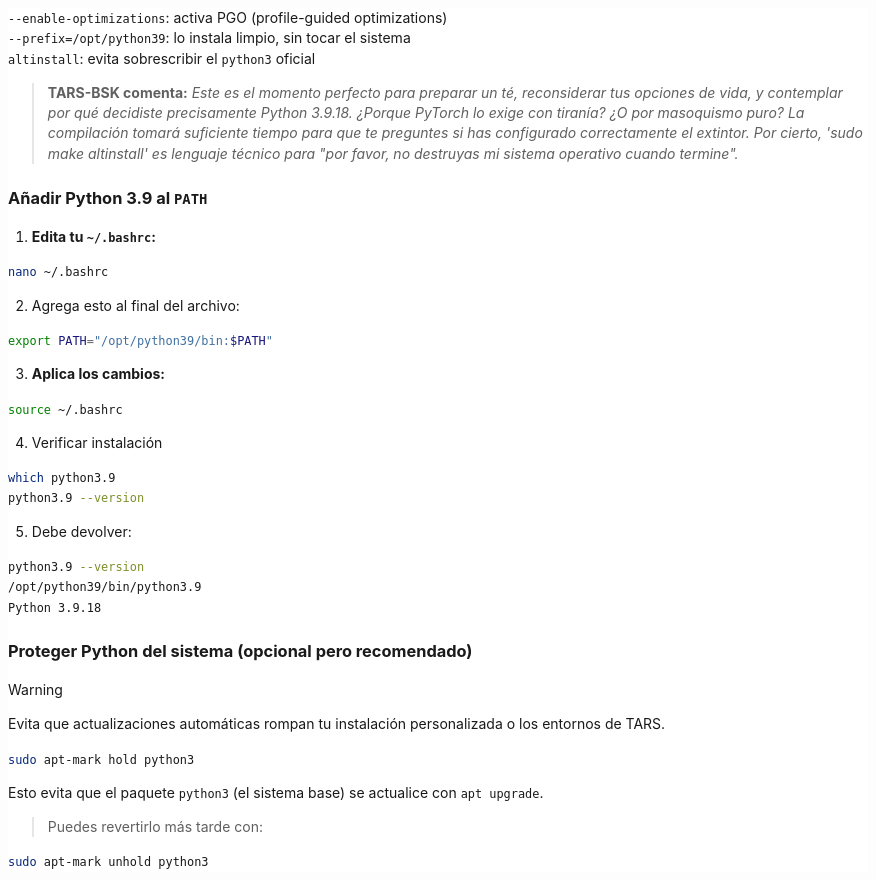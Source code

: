 `--enable-optimizations`: activa PGO (profile-guided optimizations)  
`--prefix=/opt/python39`: lo instala limpio, sin tocar el sistema  
`altinstall`: evita sobrescribir el `python3` oficial

> **TARS-BSK comenta:** _Este es el momento perfecto para preparar un té, reconsiderar tus opciones de vida, y contemplar por qué decidiste precisamente Python 3.9.18. ¿Porque PyTorch lo exige con tiranía? ¿O por masoquismo puro? La compilación tomará suficiente tiempo para que te preguntes si has configurado correctamente el extintor. Por cierto, 'sudo make altinstall' es lenguaje técnico para "por favor, no destruyas mi sistema operativo cuando termine"._

### Añadir Python 3.9 al `PATH`

1. **Edita tu `~/.bashrc`:**

```bash
nano ~/.bashrc
```

2. Agrega esto al final del archivo:

```bash
export PATH="/opt/python39/bin:$PATH"
```

3. **Aplica los cambios:**

```bash
source ~/.bashrc
```

4. Verificar instalación

```bash
which python3.9
python3.9 --version
```

5. Debe devolver:

```bash
python3.9 --version
/opt/python39/bin/python3.9
Python 3.9.18
```

### Proteger Python del sistema (opcional pero recomendado)

> [!WARNING]  
> Evita que actualizaciones automáticas rompan tu instalación personalizada o los entornos de TARS.

```bash
sudo apt-mark hold python3
```

Esto evita que el paquete `python3` (el sistema base) se actualice con `apt upgrade`.

> Puedes revertirlo más tarde con:

```bash
sudo apt-mark unhold python3
```
